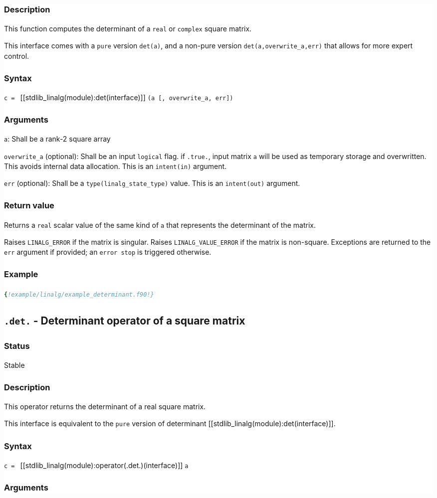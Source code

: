 ### Description

This function computes the determinant of a `real` or `complex` square matrix.

This interface comes with a `pure` version `det(a)`, and a non-pure version `det(a,overwrite_a,err)` that
allows for more expert control.

### Syntax

`c = ` [[stdlib_linalg(module):det(interface)]] `(a [, overwrite_a, err])`

### Arguments

`a`: Shall be a rank-2 square array

`overwrite_a` (optional): Shall be an input `logical` flag. if `.true.`, input matrix `a` will be used as temporary storage and overwritten. This avoids internal data allocation.
 This is an `intent(in)` argument.

`err` (optional): Shall be a `type(linalg_state_type)` value.  This is an `intent(out)` argument.

### Return value

Returns a `real` scalar value of the same kind of `a` that represents the determinant of the matrix.

Raises `LINALG_ERROR` if the matrix is singular.
Raises `LINALG_VALUE_ERROR` if the matrix is non-square.
Exceptions are returned to the `err` argument if provided; an `error stop` is triggered otherwise.

### Example

```fortran
{!example/linalg/example_determinant.f90!}
```

## `.det.` - Determinant operator of a square matrix

### Status

Stable

### Description

This operator returns the determinant of a real square matrix.

This interface is equivalent to the `pure` version of determinant [[stdlib_linalg(module):det(interface)]]. 

### Syntax

`c = ` [[stdlib_linalg(module):operator(.det.)(interface)]] `a`

### Arguments
